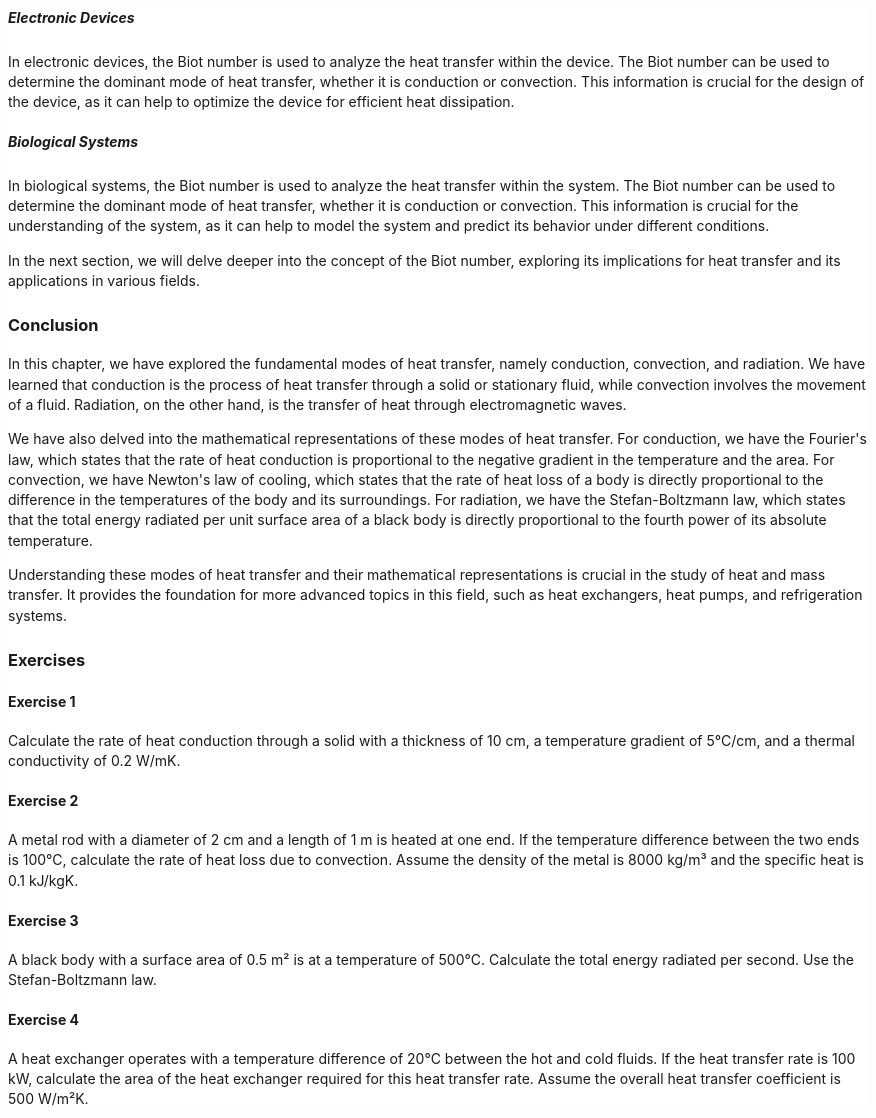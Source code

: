 ##### Electronic Devices

In electronic devices, the Biot number is used to analyze the heat transfer within the device. The Biot number can be used to determine the dominant mode of heat transfer, whether it is conduction or convection. This information is crucial for the design of the device, as it can help to optimize the device for efficient heat dissipation.

##### Biological Systems

In biological systems, the Biot number is used to analyze the heat transfer within the system. The Biot number can be used to determine the dominant mode of heat transfer, whether it is conduction or convection. This information is crucial for the understanding of the system, as it can help to model the system and predict its behavior under different conditions.

In the next section, we will delve deeper into the concept of the Biot number, exploring its implications for heat transfer and its applications in various fields.

### Conclusion

In this chapter, we have explored the fundamental modes of heat transfer, namely conduction, convection, and radiation. We have learned that conduction is the process of heat transfer through a solid or stationary fluid, while convection involves the movement of a fluid. Radiation, on the other hand, is the transfer of heat through electromagnetic waves. 

We have also delved into the mathematical representations of these modes of heat transfer. For conduction, we have the Fourier's law, which states that the rate of heat conduction is proportional to the negative gradient in the temperature and the area. For convection, we have Newton's law of cooling, which states that the rate of heat loss of a body is directly proportional to the difference in the temperatures of the body and its surroundings. For radiation, we have the Stefan-Boltzmann law, which states that the total energy radiated per unit surface area of a black body is directly proportional to the fourth power of its absolute temperature.

Understanding these modes of heat transfer and their mathematical representations is crucial in the study of heat and mass transfer. It provides the foundation for more advanced topics in this field, such as heat exchangers, heat pumps, and refrigeration systems.

### Exercises

#### Exercise 1
Calculate the rate of heat conduction through a solid with a thickness of 10 cm, a temperature gradient of 5°C/cm, and a thermal conductivity of 0.2 W/mK.

#### Exercise 2
A metal rod with a diameter of 2 cm and a length of 1 m is heated at one end. If the temperature difference between the two ends is 100°C, calculate the rate of heat loss due to convection. Assume the density of the metal is 8000 kg/m³ and the specific heat is 0.1 kJ/kgK.

#### Exercise 3
A black body with a surface area of 0.5 m² is at a temperature of 500°C. Calculate the total energy radiated per second. Use the Stefan-Boltzmann law.

#### Exercise 4
A heat exchanger operates with a temperature difference of 20°C between the hot and cold fluids. If the heat transfer rate is 100 kW, calculate the area of the heat exchanger required for this heat transfer rate. Assume the overall heat transfer coefficient is 500 W/m²K.
